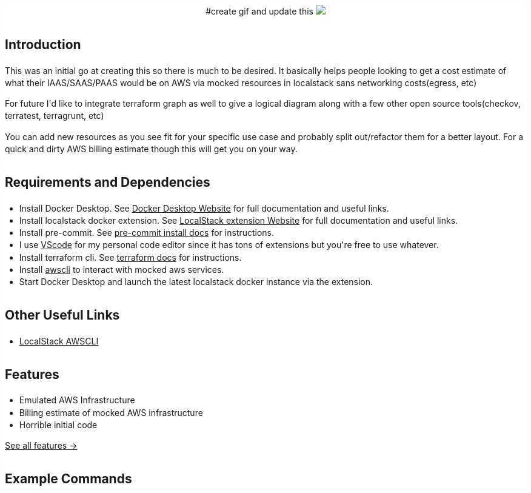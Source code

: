 <div align="center">
#create gif and update this
<img src="https://raw.githubusercontent.com/turnertime42/terraform-localstack-awscostestimator/main/main.tf" width="100%"/>


</div>




## Introduction

This was an initial go at creating this so there is much to be desired. It basically helps people looking to get a cost estimate of what their IAAS/SAAS/PAAS would be on AWS via mocked resources in localstack sans networking costs(egress, etc)

For future I'd like to integrate terraform graph as well to give a logical diagram along with a few other open source tools(checkov, terratest, terragrunt, etc)

You can add new resources as you see fit for your specific use case and probably split out/refactor them for a better layout. For a quick and dirty AWS billing estimate though this will get you on your way.




## Requirements and Dependencies

- Install Docker Desktop. See [Docker Desktop Website](https://www.docker.com/products/docker-desktop/) for full documentation and useful links.
- Install localstack docker extension. See [LocalStack extension Website](https://github.com/localstack/localstack-docker-extension) for full documentation and useful links.
- Install pre-commit. See [pre-commit install docs](https://pre-commit.com/#install) for instructions.
- I use [VScode](https://code.visualstudio.com/download) for my personal code editor since it has tons of extensions but you're free to use whatever.
- Install terraform cli. See [terraform docs](https://developer.hashicorp.com/terraform/tutorials/aws-get-started/install-cli) for instructions.
- Install [awscli](https://docs.aws.amazon.com/cli/latest/userguide/getting-started-install.html) to interact with mocked aws services.
- Start Docker Desktop and launch the latest localstack docker instance via the extension.

## Other Useful Links

- [LocalStack AWSCLI](https://docs.localstack.cloud/user-guide/integrations/aws-cli/)

## Features

- Emulated AWS Infrastructure
- Billing estimate of mocked AWS infrastructure
- Horrible initial code

[See all features →](https://youtu.be/dQw4w9WgXcQ)

## Example Commands
